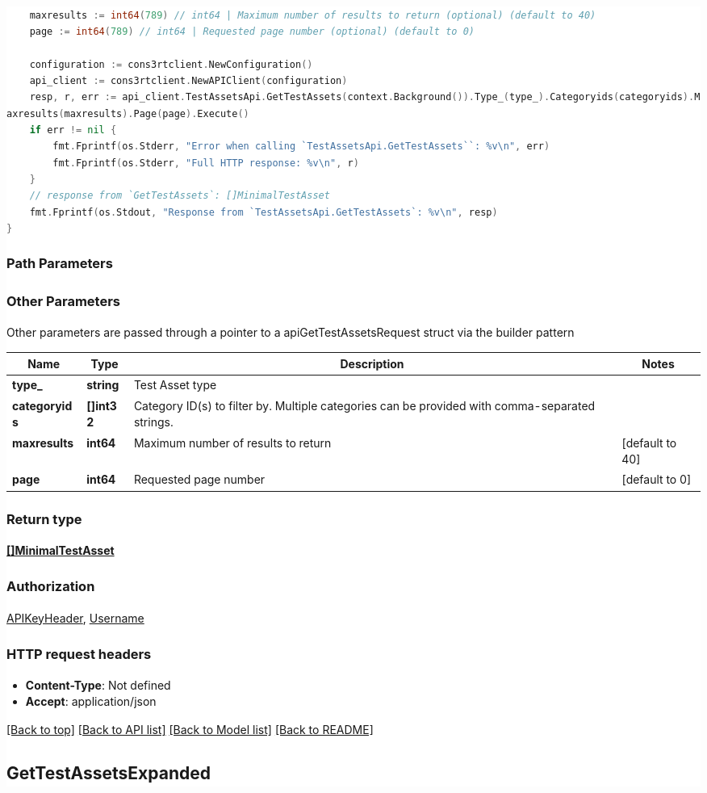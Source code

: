```go
    maxresults := int64(789) // int64 | Maximum number of results to return (optional) (default to 40)
    page := int64(789) // int64 | Requested page number (optional) (default to 0)

    configuration := cons3rtclient.NewConfiguration()
    api_client := cons3rtclient.NewAPIClient(configuration)
    resp, r, err := api_client.TestAssetsApi.GetTestAssets(context.Background()).Type_(type_).Categoryids(categoryids).Maxresults(maxresults).Page(page).Execute()
    if err != nil {
        fmt.Fprintf(os.Stderr, "Error when calling `TestAssetsApi.GetTestAssets``: %v\n", err)
        fmt.Fprintf(os.Stderr, "Full HTTP response: %v\n", r)
    }
    // response from `GetTestAssets`: []MinimalTestAsset
    fmt.Fprintf(os.Stdout, "Response from `TestAssetsApi.GetTestAssets`: %v\n", resp)
}
```

### Path Parameters



### Other Parameters

Other parameters are passed through a pointer to a apiGetTestAssetsRequest struct via the builder pattern


Name | Type | Description  | Notes
------------- | ------------- | ------------- | -------------
 **type_** | **string** | Test Asset type | 
 **categoryids** | **[]int32** | Category ID(s) to filter by. Multiple categories can be provided with comma-separated strings. | 
 **maxresults** | **int64** | Maximum number of results to return | [default to 40]
 **page** | **int64** | Requested page number | [default to 0]

### Return type

[**[]MinimalTestAsset**](MinimalTestAsset.md)

### Authorization

[APIKeyHeader](../README.md#APIKeyHeader), [Username](../README.md#Username)

### HTTP request headers

- **Content-Type**: Not defined
- **Accept**: application/json

[[Back to top]](#) [[Back to API list]](../README.md#documentation-for-api-endpoints)
[[Back to Model list]](../README.md#documentation-for-models)
[[Back to README]](../README.md)


## GetTestAssetsExpanded
